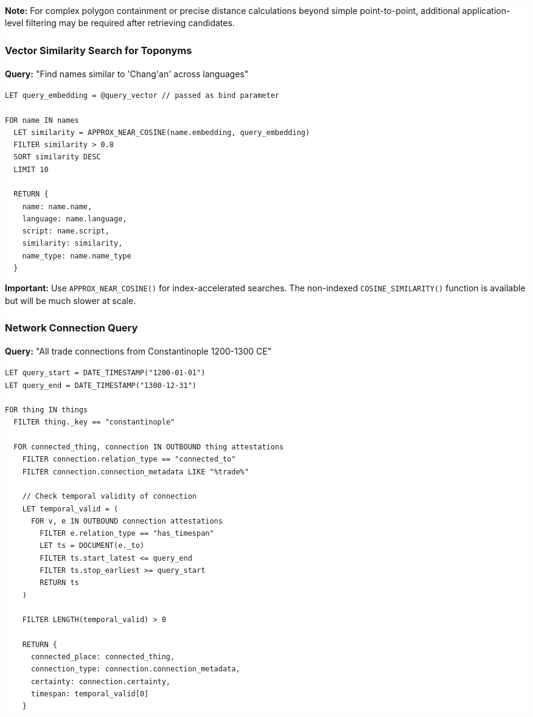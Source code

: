 **Note:** For complex polygon containment or precise distance calculations beyond simple point-to-point, additional application-level filtering may be required after retrieving candidates.

### Vector Similarity Search for Toponyms

**Query:** "Find names similar to 'Chang'an' across languages"

```aql
LET query_embedding = @query_vector // passed as bind parameter

FOR name IN names
  LET similarity = APPROX_NEAR_COSINE(name.embedding, query_embedding)
  FILTER similarity > 0.8
  SORT similarity DESC
  LIMIT 10
  
  RETURN {
    name: name.name,
    language: name.language,
    script: name.script,
    similarity: similarity,
    name_type: name.name_type
  }
```

**Important:** Use `APPROX_NEAR_COSINE()` for index-accelerated searches. The non-indexed `COSINE_SIMILARITY()` function is available but will be much slower at scale.

### Network Connection Query

**Query:** "All trade connections from Constantinople 1200-1300 CE"

```aql
LET query_start = DATE_TIMESTAMP("1200-01-01")
LET query_end = DATE_TIMESTAMP("1300-12-31")

FOR thing IN things
  FILTER thing._key == "constantinople"
  
  FOR connected_thing, connection IN OUTBOUND thing attestations
    FILTER connection.relation_type == "connected_to"
    FILTER connection.connection_metadata LIKE "%trade%"
    
    // Check temporal validity of connection
    LET temporal_valid = (
      FOR v, e IN OUTBOUND connection attestations
        FILTER e.relation_type == "has_timespan"
        LET ts = DOCUMENT(e._to)
        FILTER ts.start_latest <= query_end
        FILTER ts.stop_earliest >= query_start
        RETURN ts
    )
    
    FILTER LENGTH(temporal_valid) > 0
    
    RETURN {
      connected_place: connected_thing,
      connection_type: connection.connection_metadata,
      certainty: connection.certainty,
      timespan: temporal_valid[0]
    }
```
